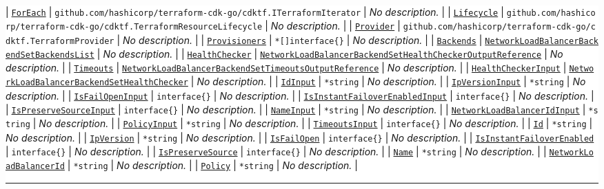 | <code><a href="#rhizo-co-terraform-provider-oci.networkLoadBalancerBackendSet.NetworkLoadBalancerBackendSet.property.forEach">ForEach</a></code> | <code>github.com/hashicorp/terraform-cdk-go/cdktf.ITerraformIterator</code> | *No description.* |
| <code><a href="#rhizo-co-terraform-provider-oci.networkLoadBalancerBackendSet.NetworkLoadBalancerBackendSet.property.lifecycle">Lifecycle</a></code> | <code>github.com/hashicorp/terraform-cdk-go/cdktf.TerraformResourceLifecycle</code> | *No description.* |
| <code><a href="#rhizo-co-terraform-provider-oci.networkLoadBalancerBackendSet.NetworkLoadBalancerBackendSet.property.provider">Provider</a></code> | <code>github.com/hashicorp/terraform-cdk-go/cdktf.TerraformProvider</code> | *No description.* |
| <code><a href="#rhizo-co-terraform-provider-oci.networkLoadBalancerBackendSet.NetworkLoadBalancerBackendSet.property.provisioners">Provisioners</a></code> | <code>*[]interface{}</code> | *No description.* |
| <code><a href="#rhizo-co-terraform-provider-oci.networkLoadBalancerBackendSet.NetworkLoadBalancerBackendSet.property.backends">Backends</a></code> | <code><a href="#rhizo-co-terraform-provider-oci.networkLoadBalancerBackendSet.NetworkLoadBalancerBackendSetBackendsList">NetworkLoadBalancerBackendSetBackendsList</a></code> | *No description.* |
| <code><a href="#rhizo-co-terraform-provider-oci.networkLoadBalancerBackendSet.NetworkLoadBalancerBackendSet.property.healthChecker">HealthChecker</a></code> | <code><a href="#rhizo-co-terraform-provider-oci.networkLoadBalancerBackendSet.NetworkLoadBalancerBackendSetHealthCheckerOutputReference">NetworkLoadBalancerBackendSetHealthCheckerOutputReference</a></code> | *No description.* |
| <code><a href="#rhizo-co-terraform-provider-oci.networkLoadBalancerBackendSet.NetworkLoadBalancerBackendSet.property.timeouts">Timeouts</a></code> | <code><a href="#rhizo-co-terraform-provider-oci.networkLoadBalancerBackendSet.NetworkLoadBalancerBackendSetTimeoutsOutputReference">NetworkLoadBalancerBackendSetTimeoutsOutputReference</a></code> | *No description.* |
| <code><a href="#rhizo-co-terraform-provider-oci.networkLoadBalancerBackendSet.NetworkLoadBalancerBackendSet.property.healthCheckerInput">HealthCheckerInput</a></code> | <code><a href="#rhizo-co-terraform-provider-oci.networkLoadBalancerBackendSet.NetworkLoadBalancerBackendSetHealthChecker">NetworkLoadBalancerBackendSetHealthChecker</a></code> | *No description.* |
| <code><a href="#rhizo-co-terraform-provider-oci.networkLoadBalancerBackendSet.NetworkLoadBalancerBackendSet.property.idInput">IdInput</a></code> | <code>*string</code> | *No description.* |
| <code><a href="#rhizo-co-terraform-provider-oci.networkLoadBalancerBackendSet.NetworkLoadBalancerBackendSet.property.ipVersionInput">IpVersionInput</a></code> | <code>*string</code> | *No description.* |
| <code><a href="#rhizo-co-terraform-provider-oci.networkLoadBalancerBackendSet.NetworkLoadBalancerBackendSet.property.isFailOpenInput">IsFailOpenInput</a></code> | <code>interface{}</code> | *No description.* |
| <code><a href="#rhizo-co-terraform-provider-oci.networkLoadBalancerBackendSet.NetworkLoadBalancerBackendSet.property.isInstantFailoverEnabledInput">IsInstantFailoverEnabledInput</a></code> | <code>interface{}</code> | *No description.* |
| <code><a href="#rhizo-co-terraform-provider-oci.networkLoadBalancerBackendSet.NetworkLoadBalancerBackendSet.property.isPreserveSourceInput">IsPreserveSourceInput</a></code> | <code>interface{}</code> | *No description.* |
| <code><a href="#rhizo-co-terraform-provider-oci.networkLoadBalancerBackendSet.NetworkLoadBalancerBackendSet.property.nameInput">NameInput</a></code> | <code>*string</code> | *No description.* |
| <code><a href="#rhizo-co-terraform-provider-oci.networkLoadBalancerBackendSet.NetworkLoadBalancerBackendSet.property.networkLoadBalancerIdInput">NetworkLoadBalancerIdInput</a></code> | <code>*string</code> | *No description.* |
| <code><a href="#rhizo-co-terraform-provider-oci.networkLoadBalancerBackendSet.NetworkLoadBalancerBackendSet.property.policyInput">PolicyInput</a></code> | <code>*string</code> | *No description.* |
| <code><a href="#rhizo-co-terraform-provider-oci.networkLoadBalancerBackendSet.NetworkLoadBalancerBackendSet.property.timeoutsInput">TimeoutsInput</a></code> | <code>interface{}</code> | *No description.* |
| <code><a href="#rhizo-co-terraform-provider-oci.networkLoadBalancerBackendSet.NetworkLoadBalancerBackendSet.property.id">Id</a></code> | <code>*string</code> | *No description.* |
| <code><a href="#rhizo-co-terraform-provider-oci.networkLoadBalancerBackendSet.NetworkLoadBalancerBackendSet.property.ipVersion">IpVersion</a></code> | <code>*string</code> | *No description.* |
| <code><a href="#rhizo-co-terraform-provider-oci.networkLoadBalancerBackendSet.NetworkLoadBalancerBackendSet.property.isFailOpen">IsFailOpen</a></code> | <code>interface{}</code> | *No description.* |
| <code><a href="#rhizo-co-terraform-provider-oci.networkLoadBalancerBackendSet.NetworkLoadBalancerBackendSet.property.isInstantFailoverEnabled">IsInstantFailoverEnabled</a></code> | <code>interface{}</code> | *No description.* |
| <code><a href="#rhizo-co-terraform-provider-oci.networkLoadBalancerBackendSet.NetworkLoadBalancerBackendSet.property.isPreserveSource">IsPreserveSource</a></code> | <code>interface{}</code> | *No description.* |
| <code><a href="#rhizo-co-terraform-provider-oci.networkLoadBalancerBackendSet.NetworkLoadBalancerBackendSet.property.name">Name</a></code> | <code>*string</code> | *No description.* |
| <code><a href="#rhizo-co-terraform-provider-oci.networkLoadBalancerBackendSet.NetworkLoadBalancerBackendSet.property.networkLoadBalancerId">NetworkLoadBalancerId</a></code> | <code>*string</code> | *No description.* |
| <code><a href="#rhizo-co-terraform-provider-oci.networkLoadBalancerBackendSet.NetworkLoadBalancerBackendSet.property.policy">Policy</a></code> | <code>*string</code> | *No description.* |

---
